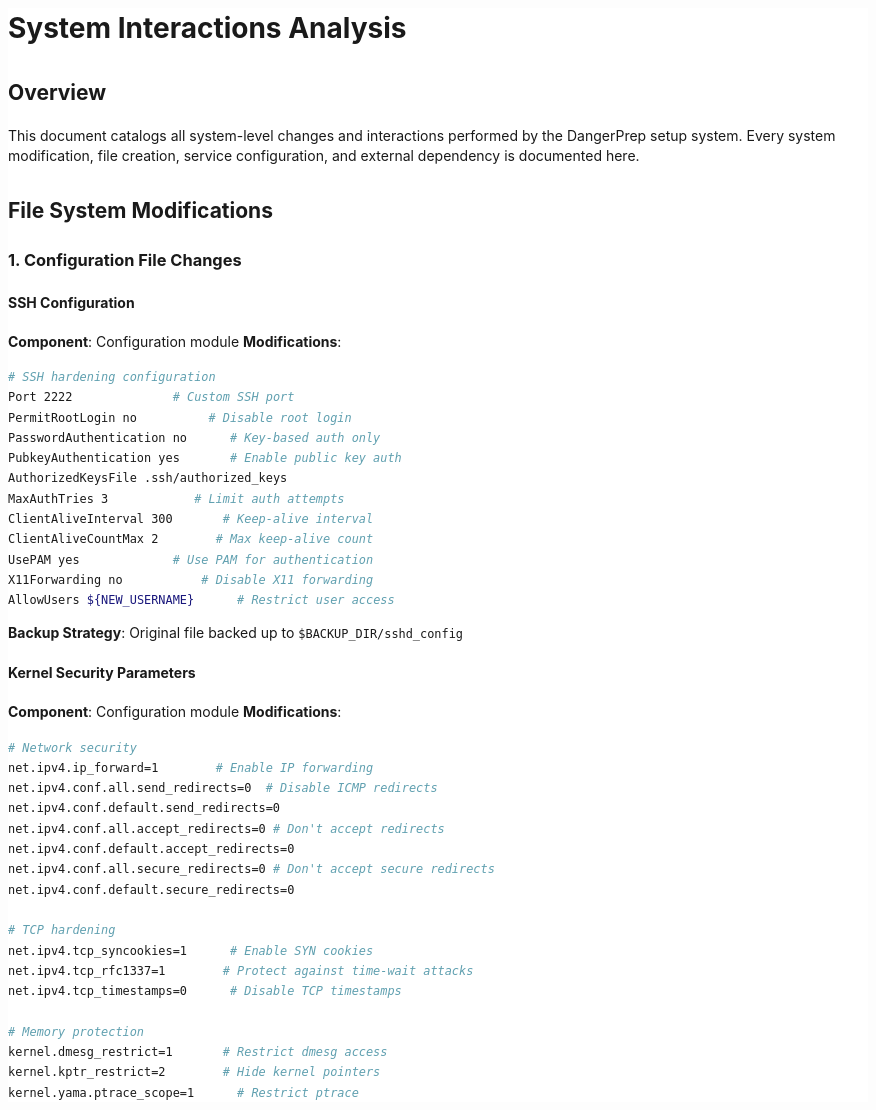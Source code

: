 # System Interactions Analysis

## Overview

This document catalogs all system-level changes and interactions performed by the DangerPrep setup system. Every system modification, file creation, service configuration, and external dependency is documented here.

## File System Modifications

### 1. Configuration File Changes

#### SSH Configuration
**Component**: Configuration module
**Modifications**:
```bash
# SSH hardening configuration
Port 2222              # Custom SSH port
PermitRootLogin no          # Disable root login
PasswordAuthentication no      # Key-based auth only
PubkeyAuthentication yes       # Enable public key auth
AuthorizedKeysFile .ssh/authorized_keys
MaxAuthTries 3            # Limit auth attempts
ClientAliveInterval 300       # Keep-alive interval
ClientAliveCountMax 2        # Max keep-alive count
UsePAM yes             # Use PAM for authentication
X11Forwarding no           # Disable X11 forwarding
AllowUsers ${NEW_USERNAME}      # Restrict user access
```

**Backup Strategy**: Original file backed up to `$BACKUP_DIR/sshd_config`

#### Kernel Security Parameters
**Component**: Configuration module
**Modifications**:
```bash
# Network security
net.ipv4.ip_forward=1        # Enable IP forwarding
net.ipv4.conf.all.send_redirects=0  # Disable ICMP redirects
net.ipv4.conf.default.send_redirects=0
net.ipv4.conf.all.accept_redirects=0 # Don't accept redirects
net.ipv4.conf.default.accept_redirects=0
net.ipv4.conf.all.secure_redirects=0 # Don't accept secure redirects
net.ipv4.conf.default.secure_redirects=0

# TCP hardening
net.ipv4.tcp_syncookies=1      # Enable SYN cookies
net.ipv4.tcp_rfc1337=1        # Protect against time-wait attacks
net.ipv4.tcp_timestamps=0      # Disable TCP timestamps

# Memory protection
kernel.dmesg_restrict=1       # Restrict dmesg access
kernel.kptr_restrict=2        # Hide kernel pointers
kernel.yama.ptrace_scope=1      # Restrict ptrace
```

